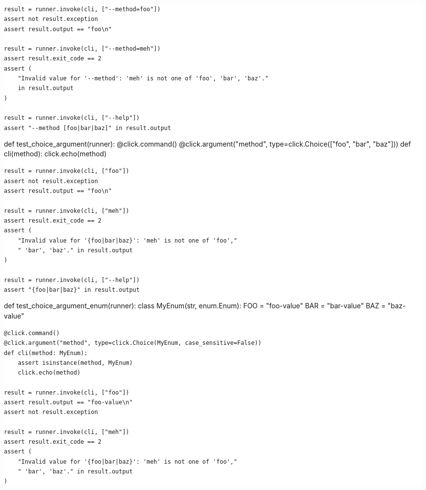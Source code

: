     result = runner.invoke(cli, ["--method=foo"])
    assert not result.exception
    assert result.output == "foo\n"

    result = runner.invoke(cli, ["--method=meh"])
    assert result.exit_code == 2
    assert (
        "Invalid value for '--method': 'meh' is not one of 'foo', 'bar', 'baz'."
        in result.output
    )

    result = runner.invoke(cli, ["--help"])
    assert "--method [foo|bar|baz]" in result.output


def test_choice_argument(runner):
    @click.command()
    @click.argument("method", type=click.Choice(["foo", "bar", "baz"]))
    def cli(method):
        click.echo(method)

    result = runner.invoke(cli, ["foo"])
    assert not result.exception
    assert result.output == "foo\n"

    result = runner.invoke(cli, ["meh"])
    assert result.exit_code == 2
    assert (
        "Invalid value for '{foo|bar|baz}': 'meh' is not one of 'foo',"
        " 'bar', 'baz'." in result.output
    )

    result = runner.invoke(cli, ["--help"])
    assert "{foo|bar|baz}" in result.output


def test_choice_argument_enum(runner):
    class MyEnum(str, enum.Enum):
        FOO = "foo-value"
        BAR = "bar-value"
        BAZ = "baz-value"

    @click.command()
    @click.argument("method", type=click.Choice(MyEnum, case_sensitive=False))
    def cli(method: MyEnum):
        assert isinstance(method, MyEnum)
        click.echo(method)

    result = runner.invoke(cli, ["foo"])
    assert result.output == "foo-value\n"
    assert not result.exception

    result = runner.invoke(cli, ["meh"])
    assert result.exit_code == 2
    assert (
        "Invalid value for '{foo|bar|baz}': 'meh' is not one of 'foo',"
        " 'bar', 'baz'." in result.output
    )
